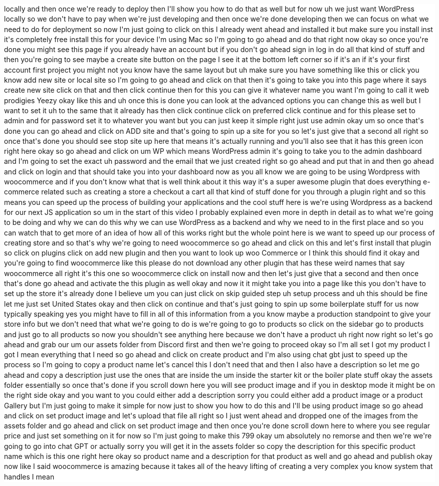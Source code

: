 locally and then once we're ready to deploy then I'll show you how to do that as well but for now uh we just want WordPress locally so we don't have to pay when we're just developing and then once we're done developing then we can focus on what we need to do for deployment so now I'm just going to click on this I already went ahead and installed it but make sure you install inst it's completely free install this for your device I'm using Mac so I'm going to go ahead and do that right now okay so once you're done you might see this page if you already have an account but if you don't go ahead sign in log in do all that kind of stuff and then you're going to see maybe a create site button on the page I see it at the bottom left corner so if it's an if it's your first account first project you might not you know have the same layout but uh make sure you have something like this or click you know add new site or local site so I'm going to go ahead and click on that then it's going to take you into this page where it says create new site click on that and then click continue then for this you can give it whatever name you want I'm going to call it web prodigies Yeezy okay like this and uh once this is done you can look at the advanced options you can change this as well but I want to set it uh to the same that it already has then click continue click on preferred click continue and for this please set to admin and for password set it to whatever you want but you can just keep it simple right just use admin okay um so once that's done you can go ahead and click on ADD site and that's going to spin up a site for you so let's just give that a second all right so once that's done you should see stop site up here that means it's actually running and you'll also see that it has this green icon right here okay so go ahead and click on um WP which means WordPress admin it's going to take you to the admin dashboard and I'm going to set the exact uh password and the email that we just created right so go ahead and put that in and then go ahead and click on login and that should take you into your dashboard now as you all know we are going to be using Wordpress with woocommerce and if you don't know what that is well think about it this way it's a super awesome plugin that does everything e-commerce related such as creating a store a checkout a cart all that kind of stuff done for you through a plugin right and so this means you can speed up the process of building your applications and the cool stuff here is we're using Wordpress as a backend for our next JS application so um in the start of this video I probably explained even more in depth in detail as to what we're going to be doing and why we can do this why we can use WordPress as a backend and why we need to in the first place and so you can watch that to get more of an idea of how all of this works right but the whole point here is we want to speed up our process of creating store and so that's why we're going to need woocommerce so go ahead and click on this and let's first install that plugin so click on plugins click on add new plugin and then you want to look up woo Commerce or I think this should find it okay and you're going to find woocommerce like this please do not download any other plugin that has these weird names that say woocommerce all right it's this one so woocommerce click on install now and then let's just give that a second and then once that's done go ahead and activate the this plugin as well okay and now it it might take you into a page like this you don't have to set up the store it's already done I believe um you can just click on skip guided step uh setup process and uh this should be fine let me just set United States okay and then click on continue and that's just going to spin up some boilerplate stuff for us now typically speaking yes you might have to fill in all of this information from a you know maybe a production standpoint to give your store info but we don't need that what we're going to do is we're going to go to products so click on the sidebar go to products and just go to all products so now you shouldn't see anything here because we don't have a product uh right now right so let's go ahead and grab our um our assets folder from Discord first and then we're going to proceed okay so I'm all set I got my product I got I mean everything that I need so go ahead and click on create product and I'm also using chat gbt just to speed up the process so I'm going to copy a product name let's cancel this I don't need that and then I also have a description so let me go ahead and copy a description just use the ones that are inside the um inside the starter kit or the boiler plate stuff okay the assets folder essentially so once that's done if you scroll down here you will see product image and if you in desktop mode it might be on the right side okay and you want to you could either add a description sorry you could either add a product image or a product Gallery but I'm just going to make it simple for now just to show you how to do this and I'll be using product image so go ahead and click on set product image and let's upload that file all right so I just went ahead and dropped one of the images from the assets folder and go ahead and click on set product image and then once you're done scroll down here to where you see regular price and just set something on it for now so I'm just going to make this 799 okay um absolutely no remorse and then we're we're going to go into chat GPT or actually sorry you will get it in the assets folder so copy the description for this specific product name which is this one right here okay so product name and a description for that product as well and go ahead and publish okay now like I said woocommerce is amazing because it takes all of the heavy lifting of creating a very complex you know system that handles I mean